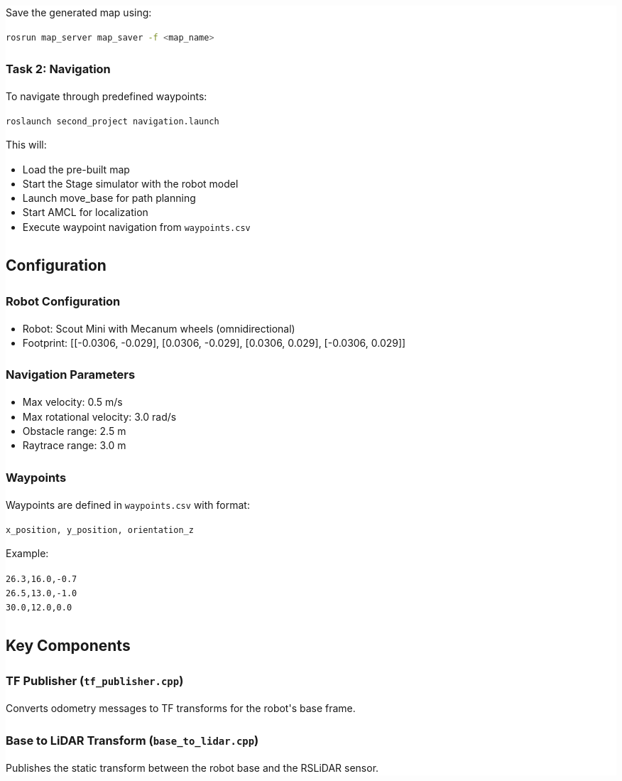 Save the generated map using:
```bash
rosrun map_server map_saver -f <map_name>
```

### Task 2: Navigation

To navigate through predefined waypoints:

```bash
roslaunch second_project navigation.launch
```

This will:
- Load the pre-built map
- Start the Stage simulator with the robot model
- Launch move_base for path planning
- Start AMCL for localization
- Execute waypoint navigation from `waypoints.csv`

## Configuration

### Robot Configuration
- Robot: Scout Mini with Mecanum wheels (omnidirectional)
- Footprint: [[-0.0306, -0.029], [0.0306, -0.029], [0.0306, 0.029], [-0.0306, 0.029]]

### Navigation Parameters
- Max velocity: 0.5 m/s
- Max rotational velocity: 3.0 rad/s
- Obstacle range: 2.5 m
- Raytrace range: 3.0 m

### Waypoints
Waypoints are defined in `waypoints.csv` with format:
```
x_position, y_position, orientation_z
```

Example:
```
26.3,16.0,-0.7
26.5,13.0,-1.0
30.0,12.0,0.0
```

## Key Components

### TF Publisher (`tf_publisher.cpp`)
Converts odometry messages to TF transforms for the robot's base frame.

### Base to LiDAR Transform (`base_to_lidar.cpp`)
Publishes the static transform between the robot base and the RSLiDAR sensor.
